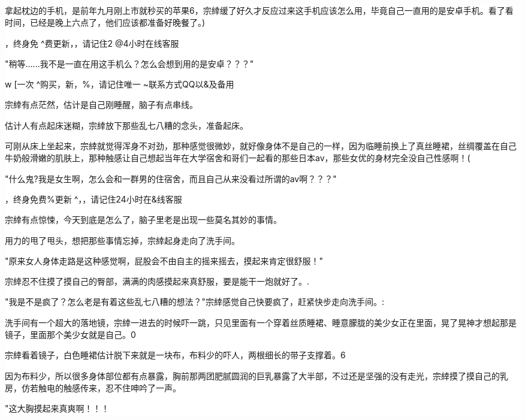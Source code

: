 

拿起枕边的手机，是前年九月刚上市就秒买的苹果6，宗緈缓了好久才反应过来这手机应该怎么用，毕竟自己一直用的是安卓手机。看了看时间，已经是晚上六点了，他们应该都准备好晚餐了。)



，终身免 ^费更新，，请记住2 @4小时在线客服



"稍等......我不是一直在用这手机么？怎么会想到用的是安卓？？？"



w [一次 ^购买，新，%，请记住唯一 ~联系方式QQ以&及备用



宗緈有点茫然，估计是自己刚睡醒，脑子有点串线。



估计人有点起床迷糊，宗緈放下那些乱七八糟的念头，准备起床。



可刚从床上坐起来，宗緈就觉得浑身不对劲，那种感觉很微妙，就好像身体不是自己的一样，因为临睡前换上了真丝睡裙，丝绸覆盖在自己牛奶般滑嫩的肌肤上，那种触感让自己想起当年在大学宿舍和哥们一起看的那些日本av，那些女优的身材完全没自己性感啊！(





"什么鬼?我是女生啊，怎么会和一群男的住宿舍，而且自己从来没看过所谓的av啊？？？"



，终身免费%更新 ^，，请记住24小时在&线客服



宗緈有点惊悚，今天到底是怎么了，脑子里老是出现一些莫名其妙的事情。



用力的甩了甩头，想把那些事情忘掉，宗緈起身走向了洗手间。





"原来女人身体走路是这种感觉啊，屁股会不由自主的摇来摇去，摸起来肯定很舒服！"



宗緈忍不住摸了摸自己的臀部，满满的肉感摸起来真舒服，要是能干一炮就好了。.



"我是不是疯了？怎么老是有着这些乱七八糟的想法？"宗緈感觉自己快要疯了，赶紧快步走向洗手间。:



洗手间有一个超大的落地镜，宗緈一进去的时候吓一跳，只见里面有一个穿着丝质睡裙、睡意朦胧的美少女正在里面，晃了晃神才想起那是镜子，里面那个美少女就是自己。0



宗緈看着镜子，白色睡裙估计脱下来就是一块布，布料少的吓人，两根细长的带子支撑着。6



因为布料少，所以很多身体部位都有点暴露，胸前那两团肥腻圆润的巨乳暴露了大半部，不过还是坚强的没有走光，宗緈摸了摸自己的乳房，仿若触电的触感传来，忍不住呻吟了一声。





"这大胸摸起来真爽啊！！！
